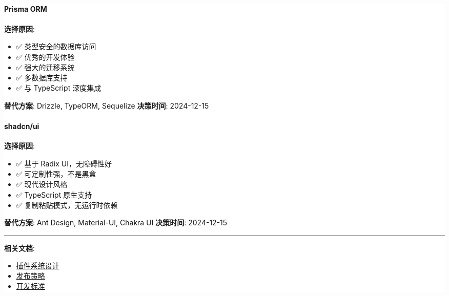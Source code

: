 #### Prisma ORM
**选择原因**:
- ✅ 类型安全的数据库访问
- ✅ 优秀的开发体验
- ✅ 强大的迁移系统
- ✅ 多数据库支持
- ✅ 与 TypeScript 深度集成

**替代方案**: Drizzle, TypeORM, Sequelize
**决策时间**: 2024-12-15

#### shadcn/ui
**选择原因**:
- ✅ 基于 Radix UI，无障碍性好
- ✅ 可定制性强，不是黑盒
- ✅ 现代设计风格
- ✅ TypeScript 原生支持
- ✅ 复制粘贴模式，无运行时依赖

**替代方案**: Ant Design, Material-UI, Chakra UI
**决策时间**: 2024-12-15

---

**相关文档**:
- [插件系统设计](./plugin-system-design.md)
- [发布策略](../management/publishing-strategy.md)
- [开发标准](../standards/development-standards.md)
